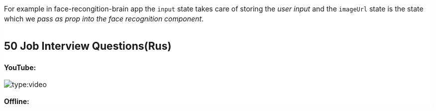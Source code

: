 For example in face-recongition-brain app the `input` state takes care of storing the *user input* and the `imageUrl` state is the state which we *pass as prop into the face recognition component*.

## 50 Job Interview Questions(Rus)

**YouTube:**

![type:video](https://www.youtube.com/embed/-cZOdWjFwXw)

**Offline:**

![type:video](react-50-job-interview-questions(rus)_-cZOdWjFwXw.mp4)

<object data="./react-50-job-interview-questions(rus).pdf" type="application/pdf" class="pdf"></object>
